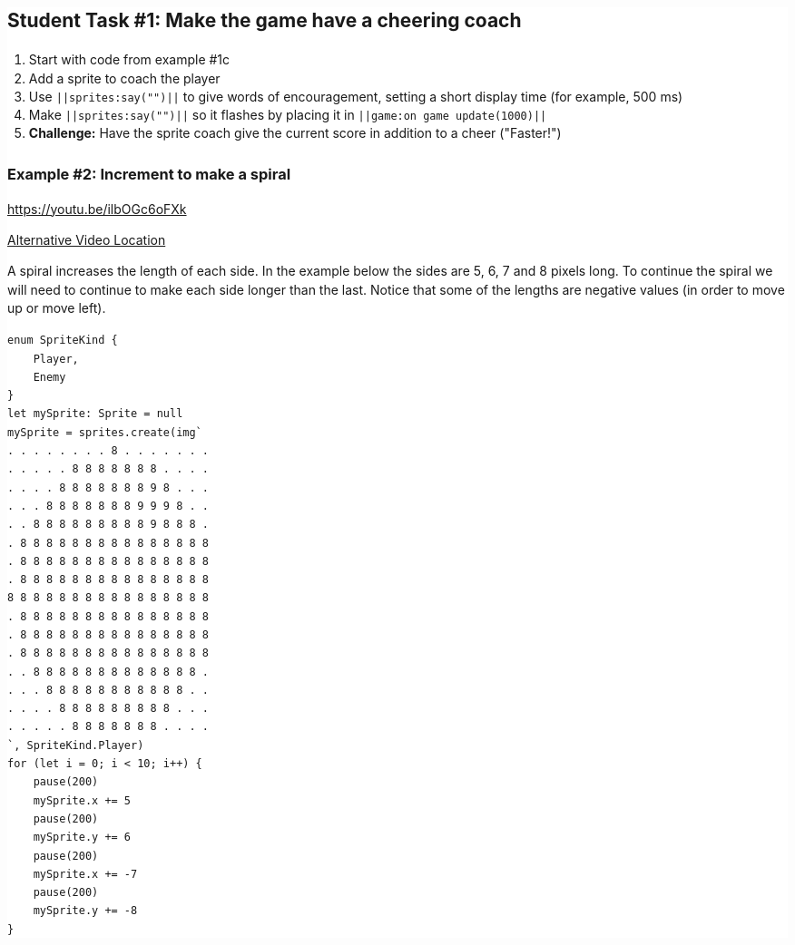 ## Student Task #1: Make the game have a cheering coach

1. Start with code from example #1c
2. Add a sprite to coach the player
3. Use ``||sprites:say("")||`` to give words of encouragement, setting a short display time (for example, 500 ms)
4. Make ``||sprites:say("")||`` so it flashes by placing it in ``||game:on game update(1000)||``
4. **Challenge:** Have the sprite coach give the current score in addition to a cheer ("Faster!")

### Example #2: Increment to make a spiral

https://youtu.be/ilbOGc6oFXk

[Alternative Video Location](https://aka.ms/40544a-incrementloop2)

A spiral increases the length of each side. In the example below the sides are 5, 6, 7 and 8 pixels long. To continue the spiral we will need to continue to make each side longer than the last. Notice that some of the lengths are negative values (in order to move up or move left).

```blocks
enum SpriteKind {
    Player,
    Enemy
}
let mySprite: Sprite = null
mySprite = sprites.create(img`
. . . . . . . . 8 . . . . . . . 
. . . . . 8 8 8 8 8 8 8 . . . . 
. . . . 8 8 8 8 8 8 8 9 8 . . . 
. . . 8 8 8 8 8 8 8 9 9 9 8 . . 
. . 8 8 8 8 8 8 8 8 8 9 8 8 8 . 
. 8 8 8 8 8 8 8 8 8 8 8 8 8 8 8 
. 8 8 8 8 8 8 8 8 8 8 8 8 8 8 8 
. 8 8 8 8 8 8 8 8 8 8 8 8 8 8 8 
8 8 8 8 8 8 8 8 8 8 8 8 8 8 8 8 
. 8 8 8 8 8 8 8 8 8 8 8 8 8 8 8 
. 8 8 8 8 8 8 8 8 8 8 8 8 8 8 8 
. 8 8 8 8 8 8 8 8 8 8 8 8 8 8 8 
. . 8 8 8 8 8 8 8 8 8 8 8 8 8 . 
. . . 8 8 8 8 8 8 8 8 8 8 8 . . 
. . . . 8 8 8 8 8 8 8 8 8 . . . 
. . . . . 8 8 8 8 8 8 8 . . . . 
`, SpriteKind.Player)
for (let i = 0; i < 10; i++) {
    pause(200)
    mySprite.x += 5
    pause(200)
    mySprite.y += 6
    pause(200)
    mySprite.x += -7
    pause(200)
    mySprite.y += -8
}
```
